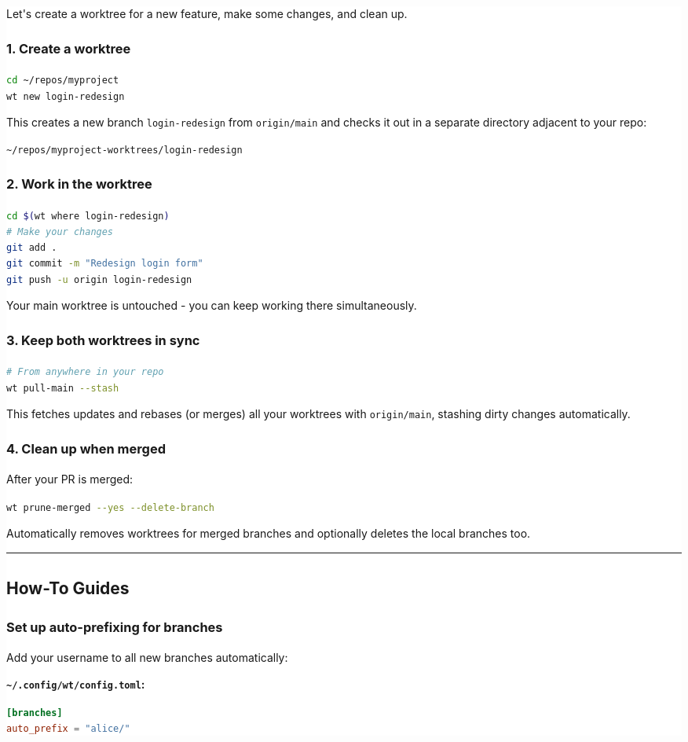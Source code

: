 Let's create a worktree for a new feature, make some changes, and clean up.

### 1. Create a worktree

```bash
cd ~/repos/myproject
wt new login-redesign
```

This creates a new branch `login-redesign` from `origin/main` and checks it out in a separate directory adjacent to your repo:
```
~/repos/myproject-worktrees/login-redesign
```

### 2. Work in the worktree

```bash
cd $(wt where login-redesign)
# Make your changes
git add .
git commit -m "Redesign login form"
git push -u origin login-redesign
```

Your main worktree is untouched - you can keep working there simultaneously.

### 3. Keep both worktrees in sync

```bash
# From anywhere in your repo
wt pull-main --stash
```

This fetches updates and rebases (or merges) all your worktrees with `origin/main`, stashing dirty changes automatically.

### 4. Clean up when merged

After your PR is merged:

```bash
wt prune-merged --yes --delete-branch
```

Automatically removes worktrees for merged branches and optionally deletes the local branches too.

---

## How-To Guides

### Set up auto-prefixing for branches

Add your username to all new branches automatically:

**`~/.config/wt/config.toml`:**
```toml
[branches]
auto_prefix = "alice/"
```
